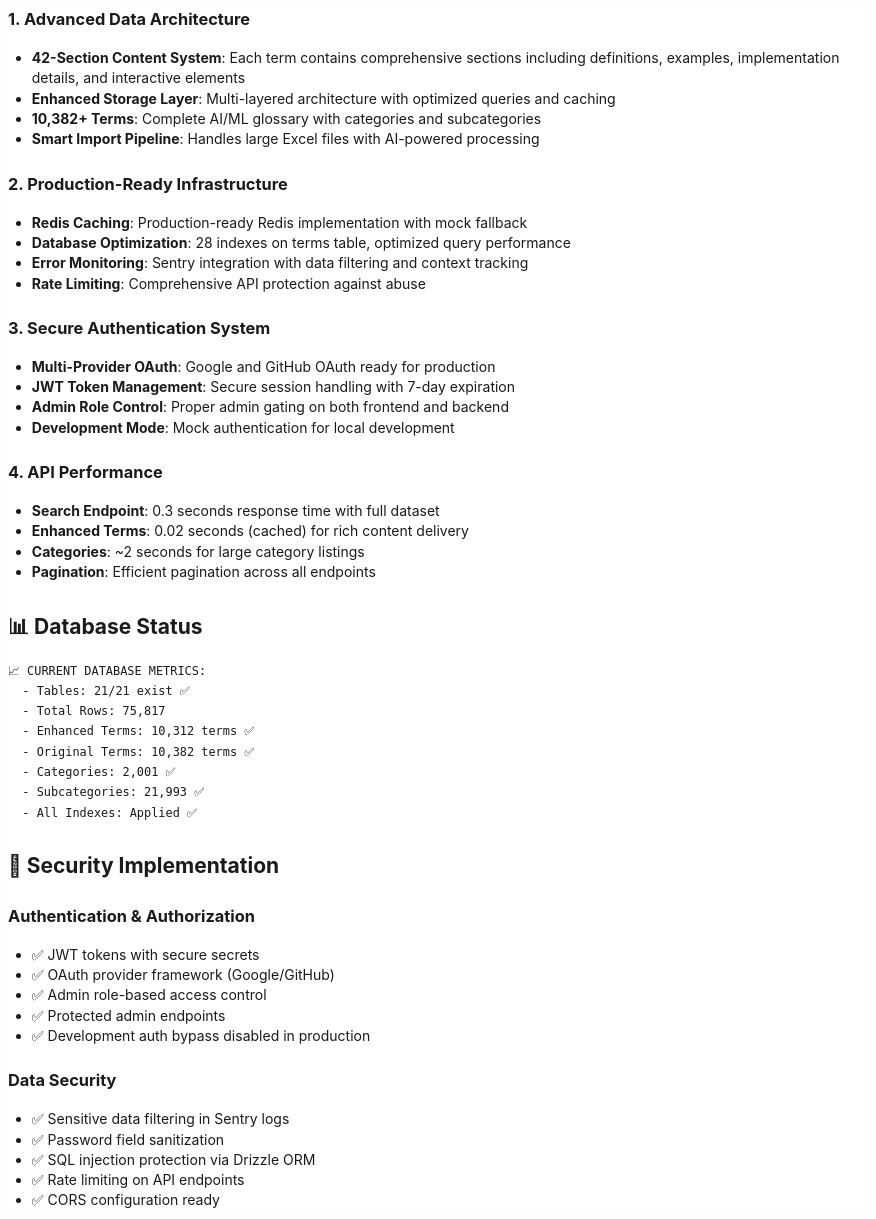 ### **1. Advanced Data Architecture**
- **42-Section Content System**: Each term contains comprehensive sections including definitions, examples, implementation details, and interactive elements
- **Enhanced Storage Layer**: Multi-layered architecture with optimized queries and caching
- **10,382+ Terms**: Complete AI/ML glossary with categories and subcategories
- **Smart Import Pipeline**: Handles large Excel files with AI-powered processing

### **2. Production-Ready Infrastructure**
- **Redis Caching**: Production-ready Redis implementation with mock fallback
- **Database Optimization**: 28 indexes on terms table, optimized query performance
- **Error Monitoring**: Sentry integration with data filtering and context tracking
- **Rate Limiting**: Comprehensive API protection against abuse

### **3. Secure Authentication System**
- **Multi-Provider OAuth**: Google and GitHub OAuth ready for production
- **JWT Token Management**: Secure session handling with 7-day expiration
- **Admin Role Control**: Proper admin gating on both frontend and backend
- **Development Mode**: Mock authentication for local development

### **4. API Performance**
- **Search Endpoint**: 0.3 seconds response time with full dataset
- **Enhanced Terms**: 0.02 seconds (cached) for rich content delivery
- **Categories**: ~2 seconds for large category listings
- **Pagination**: Efficient pagination across all endpoints

## 📊 Database Status

```
📈 CURRENT DATABASE METRICS:
  - Tables: 21/21 exist ✅
  - Total Rows: 75,817
  - Enhanced Terms: 10,312 terms ✅
  - Original Terms: 10,382 terms ✅
  - Categories: 2,001 ✅
  - Subcategories: 21,993 ✅
  - All Indexes: Applied ✅
```

## 🔐 Security Implementation

### Authentication & Authorization
- ✅ JWT tokens with secure secrets
- ✅ OAuth provider framework (Google/GitHub)
- ✅ Admin role-based access control
- ✅ Protected admin endpoints
- ✅ Development auth bypass disabled in production

### Data Security
- ✅ Sensitive data filtering in Sentry logs
- ✅ Password field sanitization
- ✅ SQL injection protection via Drizzle ORM
- ✅ Rate limiting on API endpoints
- ✅ CORS configuration ready
